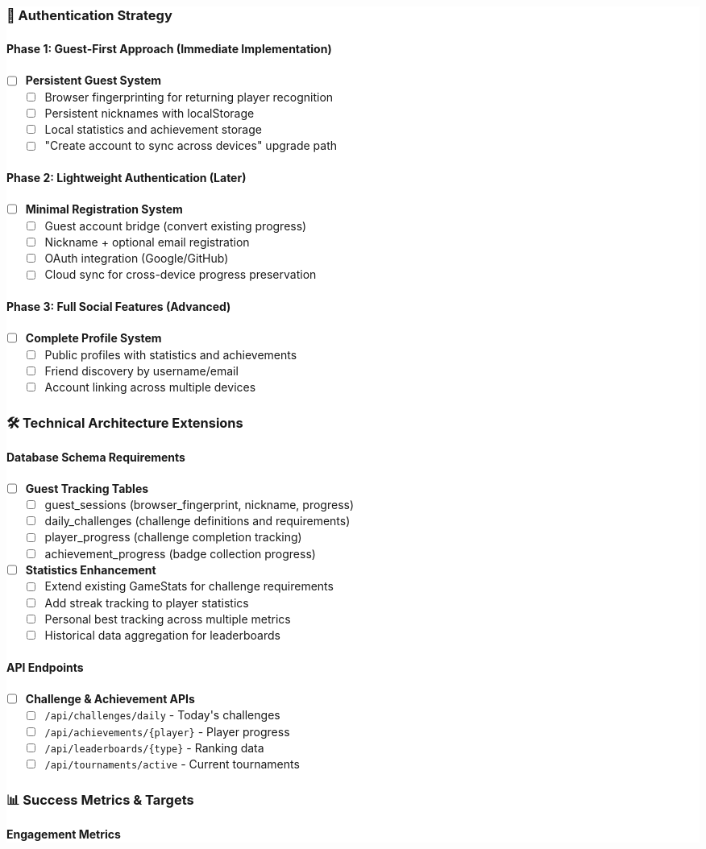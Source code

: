 ### 🔐 Authentication Strategy

#### Phase 1: Guest-First Approach (Immediate Implementation)

- [ ] **Persistent Guest System**
  - [ ] Browser fingerprinting for returning player recognition
  - [ ] Persistent nicknames with localStorage
  - [ ] Local statistics and achievement storage
  - [ ] "Create account to sync across devices" upgrade path

#### Phase 2: Lightweight Authentication (Later)

- [ ] **Minimal Registration System**
  - [ ] Guest account bridge (convert existing progress)
  - [ ] Nickname + optional email registration
  - [ ] OAuth integration (Google/GitHub)
  - [ ] Cloud sync for cross-device progress preservation

#### Phase 3: Full Social Features (Advanced)

- [ ] **Complete Profile System**
  - [ ] Public profiles with statistics and achievements
  - [ ] Friend discovery by username/email
  - [ ] Account linking across multiple devices

### 🛠️ Technical Architecture Extensions

#### Database Schema Requirements

- [ ] **Guest Tracking Tables**
  - [ ] guest_sessions (browser_fingerprint, nickname, progress)
  - [ ] daily_challenges (challenge definitions and requirements)
  - [ ] player_progress (challenge completion tracking)
  - [ ] achievement_progress (badge collection progress)

- [ ] **Statistics Enhancement**
  - [ ] Extend existing GameStats for challenge requirements
  - [ ] Add streak tracking to player statistics
  - [ ] Personal best tracking across multiple metrics
  - [ ] Historical data aggregation for leaderboards

#### API Endpoints

- [ ] **Challenge & Achievement APIs**
  - [ ] `/api/challenges/daily` - Today's challenges
  - [ ] `/api/achievements/{player}` - Player progress
  - [ ] `/api/leaderboards/{type}` - Ranking data
  - [ ] `/api/tournaments/active` - Current tournaments

### 📊 Success Metrics & Targets

#### Engagement Metrics
